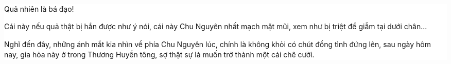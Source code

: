 Quả nhiên là bá đạo!

Cái này nếu quả thật bị hắn được như ý nói, cái này Chu Nguyên nhất mạch mặt mũi, xem như bị triệt để giẫm tại dưới chân...

Nghĩ đến đây, những ánh mắt kia nhìn về phía Chu Nguyên lúc, chính là không khỏi có chút đồng tình đứng lên, sau ngày hôm nay, gia hỏa này ở trong Thương Huyền tông, sợ thật sự là muốn trở thành một cái chê cười.




